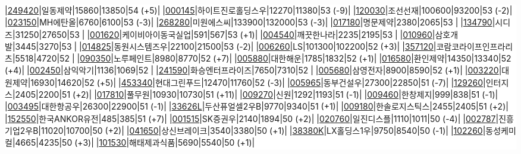 |[249420](https://finance.daum.net/quotes/A249420)|일동제약|15860|13850|54 (+5)|
|[000145](https://finance.daum.net/quotes/A000145)|하이트진로홀딩스우|12270|11380|53 (-9)|
|[120030](https://finance.daum.net/quotes/A120030)|조선선재|100600|93200|53 (-2)|
|[023150](https://finance.daum.net/quotes/A023150)|MH에탄올|6760|6100|53 (-3)|
|[268280](https://finance.daum.net/quotes/A268280)|미원에스씨|133900|132000|53 (-3)|
|[017180](https://finance.daum.net/quotes/A017180)|명문제약|2380|2065|53 |
|[134790](https://finance.daum.net/quotes/A134790)|시디즈|31250|27650|53 |
|[001620](https://finance.daum.net/quotes/A001620)|케이비아이동국실업|591|567|53 (+1)|
|[004540](https://finance.daum.net/quotes/A004540)|깨끗한나라|2235|2195|53 |
|[010960](https://finance.daum.net/quotes/A010960)|삼호개발|3445|3270|53 |
|[014825](https://finance.daum.net/quotes/A014825)|동원시스템즈우|22100|21500|53 (-2)|
|[006260](https://finance.daum.net/quotes/A006260)|LS|101300|102200|52 (+3)|
|[357120](https://finance.daum.net/quotes/A357120)|코람코라이프인프라리츠|5518|4720|52 |
|[090350](https://finance.daum.net/quotes/A090350)|노루페인트|8980|8770|52 (+7)|
|[005880](https://finance.daum.net/quotes/A005880)|대한해운|1785|1832|52 (+1)|
|[016580](https://finance.daum.net/quotes/A016580)|환인제약|14350|13340|52 (+4)|
|[002450](https://finance.daum.net/quotes/A002450)|삼익악기|1136|1069|52 |
|[241590](https://finance.daum.net/quotes/A241590)|화승엔터프라이즈|7650|7310|52 |
|[005680](https://finance.daum.net/quotes/A005680)|삼영전자|8900|8590|52 (+1)|
|[003220](https://finance.daum.net/quotes/A003220)|대원제약|16930|14620|52 (+5)|
|[453340](https://finance.daum.net/quotes/A453340)|현대그린푸드|12470|11760|52 (-3)|
|[005965](https://finance.daum.net/quotes/A005965)|동부건설우|27300|22850|51 (-7)|
|[129260](https://finance.daum.net/quotes/A129260)|인터지스|2405|2200|51 (+2)|
|[017810](https://finance.daum.net/quotes/A017810)|풀무원|10930|10730|51 (+11)|
|[009270](https://finance.daum.net/quotes/A009270)|신원|1292|1193|51 (-1)|
|[009460](https://finance.daum.net/quotes/A009460)|한창제지|999|838|51 (-1)|
|[003495](https://finance.daum.net/quotes/A003495)|대한항공우|26300|22900|51 (-1)|
|[33626L](https://finance.daum.net/quotes/A33626L)|두산퓨얼셀2우B|9770|9340|51 (+1)|
|[009180](https://finance.daum.net/quotes/A009180)|한솔로지스틱스|2455|2405|51 (+2)|
|[152550](https://finance.daum.net/quotes/A152550)|한국ANKOR유전|485|385|51 (+7)|
|[001515](https://finance.daum.net/quotes/A001515)|SK증권우|2140|1894|50 (+2)|
|[020760](https://finance.daum.net/quotes/A020760)|일진디스플|1110|1011|50 (-4)|
|[002787](https://finance.daum.net/quotes/A002787)|진흥기업2우B|11020|10700|50 (+2)|
|[041650](https://finance.daum.net/quotes/A041650)|상신브레이크|3540|3380|50 (+1)|
|[38380K](https://finance.daum.net/quotes/A38380K)|LX홀딩스1우|9750|8540|50 (-1)|
|[102260](https://finance.daum.net/quotes/A102260)|동성케미컬|4665|4235|50 (+3)|
|[101530](https://finance.daum.net/quotes/A101530)|해태제과식품|5690|5540|50 (+1)|